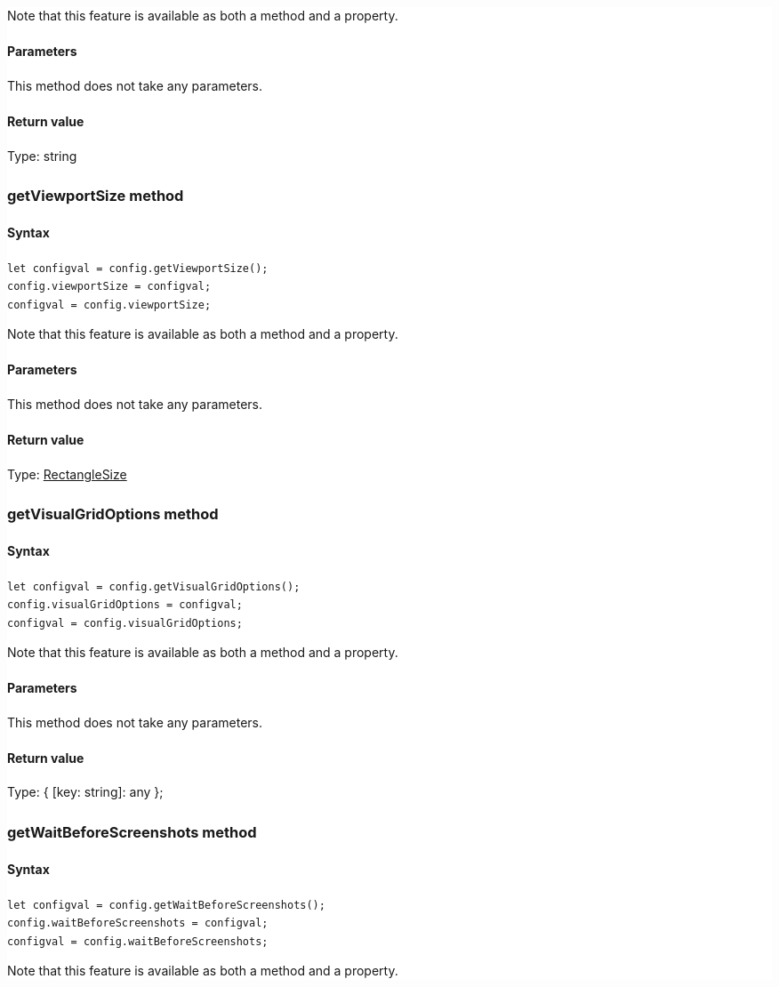 Note that this feature is available as both a method and a property.

#### Parameters

This method does not take any parameters.

#### Return value

Type:  string

### getViewportSize method
#### Syntax


    let configval = config.getViewportSize();
    config.viewportSize = configval;
    configval = config.viewportSize;
    

Note that this feature is available as both a method and a property.

#### Parameters

This method does not take any parameters.

#### Return value

Type:  [RectangleSize](./rectanglesize)

### getVisualGridOptions method
#### Syntax


    let configval = config.getVisualGridOptions();
    config.visualGridOptions = configval;
    configval = config.visualGridOptions;
    

Note that this feature is available as both a method and a property.

#### Parameters

This method does not take any parameters.

#### Return value

Type: { [key: string]: any };

### getWaitBeforeScreenshots method
#### Syntax


    let configval = config.getWaitBeforeScreenshots();
    config.waitBeforeScreenshots = configval;
    configval = config.waitBeforeScreenshots;
    

Note that this feature is available as both a method and a property.
